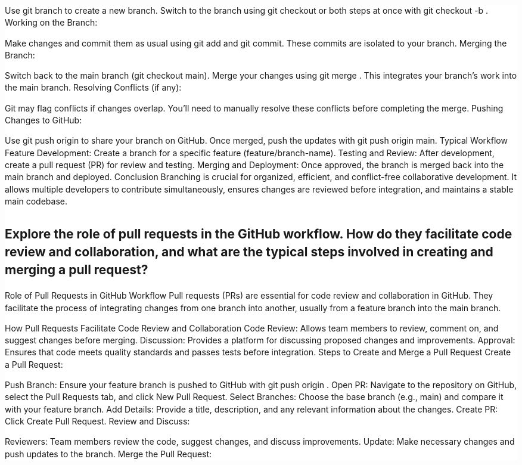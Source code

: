 Use git branch <branch-name> to create a new branch.
Switch to the branch using git checkout <branch-name> or both steps at once with git checkout -b <branch-name>.
Working on the Branch:

Make changes and commit them as usual using git add and git commit. These commits are isolated to your branch.
Merging the Branch:

Switch back to the main branch (git checkout main).
Merge your changes using git merge <branch-name>. This integrates your branch’s work into the main branch.
Resolving Conflicts (if any):

Git may flag conflicts if changes overlap. You’ll need to manually resolve these conflicts before completing the merge.
Pushing Changes to GitHub:

Use git push origin <branch-name> to share your branch on GitHub. Once merged, push the updates with git push origin main.
Typical Workflow
Feature Development: Create a branch for a specific feature (feature/branch-name).
Testing and Review: After development, create a pull request (PR) for review and testing.
Merging and Deployment: Once approved, the branch is merged back into the main branch and deployed.
Conclusion
Branching is crucial for organized, efficient, and conflict-free collaborative development. It allows multiple developers to contribute simultaneously, ensures changes are reviewed before integration, and maintains a stable main codebase.
## Explore the role of pull requests in the GitHub workflow. How do they facilitate code review and collaboration, and what are the typical steps involved in creating and merging a pull request?
Role of Pull Requests in GitHub Workflow
Pull requests (PRs) are essential for code review and collaboration in GitHub. They facilitate the process of integrating changes from one branch into another, usually from a feature branch into the main branch.

How Pull Requests Facilitate Code Review and Collaboration
Code Review: Allows team members to review, comment on, and suggest changes before merging.
Discussion: Provides a platform for discussing proposed changes and improvements.
Approval: Ensures that code meets quality standards and passes tests before integration.
Steps to Create and Merge a Pull Request
Create a Pull Request:

Push Branch: Ensure your feature branch is pushed to GitHub with git push origin <branch-name>.
Open PR: Navigate to the repository on GitHub, select the Pull Requests tab, and click New Pull Request.
Select Branches: Choose the base branch (e.g., main) and compare it with your feature branch.
Add Details: Provide a title, description, and any relevant information about the changes.
Create PR: Click Create Pull Request.
Review and Discuss:

Reviewers: Team members review the code, suggest changes, and discuss improvements.
Update: Make necessary changes and push updates to the branch.
Merge the Pull Request:
